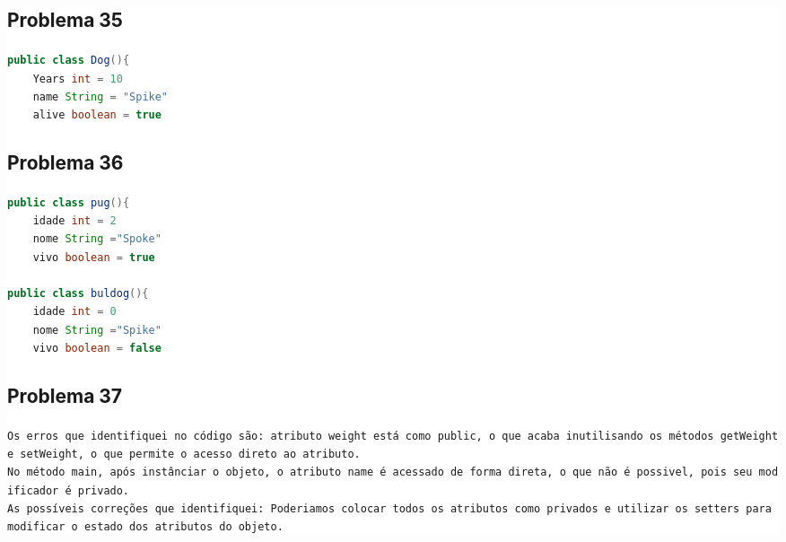 ## Problema 35
```Java
public class Dog(){
    Years int = 10
    name String = "Spike"
    alive boolean = true
```
## Problema 36
```Java
public class pug(){
    idade int = 2
    nome String ="Spoke"
    vivo boolean = true
    
public class buldog(){
    idade int = 0
    nome String ="Spike"
    vivo boolean = false
```
## Problema 37
```bash
Os erros que identifiquei no código são: atributo weight está como public, o que acaba inutilisando os métodos getWeight e setWeight, o que permite o acesso direto ao atributo.
No método main, após instânciar o objeto, o atributo name é acessado de forma direta, o que não é possivel, pois seu modificador é privado.
As possíveis correções que identifiquei: Poderiamos colocar todos os atributos como privados e utilizar os setters para modificar o estado dos atributos do objeto.
```
